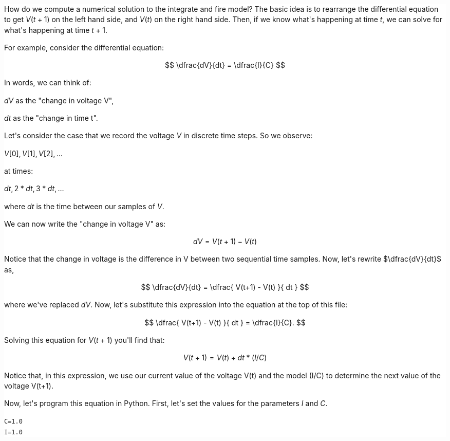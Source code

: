 How do we compute a numerical solution to the integrate and fire model?
  The basic idea is to rearrange the differential equation to get $V(t+1)$ on
  the left hand side, and $V(t)$ on the right hand side.  Then, if we know
  what's happening at time $t$, we can solve for what's happening at time $t+1$.

For example, consider the differential equation:

$$
  \dfrac{dV}{dt} = \dfrac{I}{C}
$$

In words, we can think of:

$dV$ as the "change in voltage V",

$dt$ as the "change in time t".

Let's consider the case that we record the voltage $V$ in discrete time steps. So
we observe:

$V[0], V[1], V[2], \ldots$

at times:

$dt, \, 2*dt, \, 3*dt, \ldots$

where $dt$ is the time between our samples of $V$.

We can now write the "change in voltage V" as:

$$
  dV = V(t+1) - V(t)
$$

Notice that the change in voltage is the difference in V between two
sequential time samples.  Now, let's rewrite $\dfrac{dV}{dt}$ as,

$$
  \dfrac{dV}{dt} = \dfrac{ V(t+1) - V(t) }{ dt } 
$$

where we've replaced $dV$.  Now, let's substitute this expression into the equation at the top of this file:

$$
  \dfrac{ V(t+1) - V(t) }{ dt } = \dfrac{I}{C}.  
$$

Solving this equation for $V(t+1)$ you'll find  that:

$$
  V(t+1) = V(t) + dt*(I/C)
$$

Notice that, in this expression, we use our current value of the voltage V(t) and the model (I/C) to determine the next value of the voltage V(t+1).

Now, let's program this equation in Python.  First, let's set the values
for the parameters $I$ and $C$.

```{code-cell} ipython3
C=1.0
I=1.0
```
